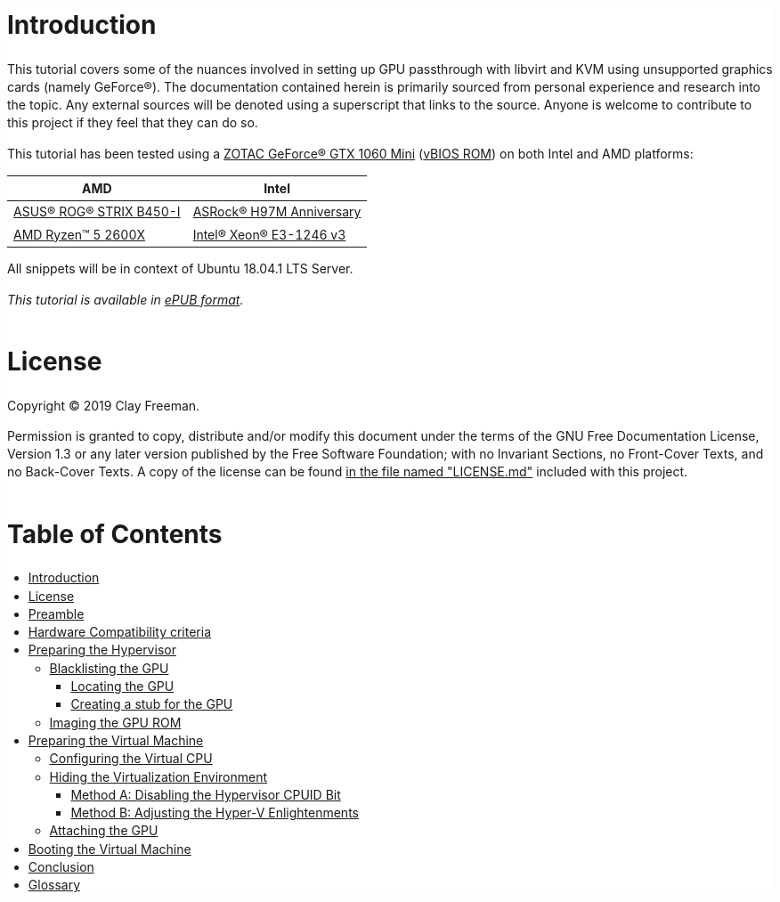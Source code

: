 # Introduction

This tutorial covers some of the nuances involved in setting up GPU passthrough
with libvirt and KVM using unsupported graphics cards (namely GeForce&reg;). The
documentation contained herein is primarily sourced from personal experience and
research into the topic. Any external sources will be denoted using a
superscript that links to the source. Anyone is welcome to contribute to this
project if they feel that they can do so.

This tutorial has been tested using a [ZOTAC GeForce&reg; GTX 1060 Mini] ([vBIOS ROM])
 on both Intel and AMD platforms:

| AMD                                 | Intel                             |
|-------------------------------------|-----------------------------------|
| [ASUS&reg; ROG&reg; STRIX B450-I]   | [ASRock&reg; H97M Anniversary]    |
| [AMD Ryzen&trade; 5 2600X]          | [Intel&reg; Xeon&reg; E3-1246 v3] |

All snippets will be in context of Ubuntu 18.04.1 LTS Server.

*This tutorial is available in [ePUB format].*

# License

Copyright &copy; 2019 Clay Freeman.

Permission is granted to copy, distribute and/or modify this document under the
terms of the GNU Free Documentation License, Version 1.3 or any later version
published by the Free Software Foundation; with no Invariant Sections, no
Front-Cover Texts, and no Back-Cover Texts. A copy of the license can be found
[in the file named "LICENSE.md"] included with this project.

# Table of Contents

- [Introduction]
- [License]
- [Preamble]
- [Hardware Compatibility criteria]
- [Preparing the Hypervisor]
  - [Blacklisting the GPU]
    - [Locating the GPU]
    - [Creating a stub for the GPU]
  - [Imaging the GPU ROM]
- [Preparing the Virtual Machine]
  - [Configuring the Virtual CPU]
  - [Hiding the Virtualization Environment]
    - [Method A: Disabling the Hypervisor CPUID Bit]
    - [Method B: Adjusting the Hyper-V Enlightenments]
  - [Attaching the GPU]
- [Booting the Virtual Machine]
- [Conclusion]
- [Glossary]


[Introduction]: #introduction
[License]: #license
[Preamble]: #preamble
[Hardware Compatibility criteria]: #hardware-compatibility-criteria
[Preparing the Hypervisor]: #preparing-the-hypervisor
[Blacklisting the GPU]: #blacklisting-the-gpu
[Locating the GPU]: #locating-the-gpu
[Creating a stub for the GPU]: #creating-a-stub-for-the-gpu
[Imaging the GPU ROM]: #imaging-the-gpu-rom
[Preparing the Virtual Machine]: #preparing-the-virtual-machine
[Configuring the Virtual CPU]: #configuring-the-virtual-cpu
[Hiding the Virtualization Environment]: #hiding-the-virtualization-environment
[Method A: Disabling the Hypervisor CPUID Bit]: #method-a-disabling-the-hypervisor-cpuid-bit
[Method B: Adjusting the Hyper-V Enlightenments]: #method-b-adjusting-the-hyper-v-enlightenments
[Attaching the GPU]: #attaching-the-gpu
[Booting the Virtual Machine]: #booting-the-virtual-machine
[Conclusion]: #conclusion
[Glossary]: #glossary
[ACS Override Patch]: https://wiki.archlinux.org/index.php/PCI_passthrough_via_OVMF#Bypassing_the_IOMMU_groups_.28ACS_override_patch.29
[AMD&reg; Virtualization Technology (AMD-V&trade;)]: https://www.amd.com/en/technologies/virtualization
[AMD&reg; I/O Virtualization Technology (IOMMU)]: https://www.amd.com/system/files/TechDocs/48882_IOMMU.pdf
[ArchWiki]: https://wiki.archlinux.org/index.php/PCI_passthrough_via_OVMF
[ASRock&reg; H97M Anniversary]: https://www.asrock.com/mb/Intel/H97M%20Anniversary
[ASUS&reg; ROG&reg; STRIX B450-I]: https://www.asus.com/en/Motherboards/ROG-STRIX-B450-I-GAMING/
[AMD Ryzen&trade; 5 2600X]: https://www.amd.com/en/products/cpu/amd-ryzen-5-2600x
[BDF identifier]: #bdf-identifier
[Code 43]: #code-43
[cpu-model-comparison]: resources/cpu-model-comparison.png
[ePUB format]: resources/gpu-passthrough.epub
[hardware identifier]: #hardware-identifier
[in the file named "LICENSE.md"]: https://clayfreeman.github.io/gpu-passthrough/license
[Intel&reg; Virtualization Technology (VT-x)]: https://www.intel.com/content/dam/www/public/us/en/documents/white-papers/virtualization-enabling-intel-virtualization-technology-features-and-benefits-paper.pdf
[Intel&reg; Virtualization Technology for Directed I/O (VT-d)]: https://software.intel.com/en-us/blogs/2009/06/25/understanding-vt-d-intel-virtualization-technology-for-directed-io
[Intel&reg; Xeon&reg; E3-1246 v3]: https://ark.intel.com/products/80916
[open an issue]: https://github.com/clayfreeman/gpu-passthrough/issues
[passthrough devices]: #passthrough-devices
[Red Hat]: https://access.redhat.com/documentation/en-us/red_hat_virtualization/4.2/html/installation_guide/appe-configuring_a_hypervisor_host_for_pci_passthrough
[resources/example-domain.xml]: resources/example-domain.xml
[ZOTAC GeForce&reg; GTX 1060 Mini]: https://www.zotac.com/us/product/graphics_card/zotac-geforce-gtx-1060-mini
[vBIOS ROM]: https://www.techpowerup.com/vgabios/195469/zotac-gtx1060-6144-170630